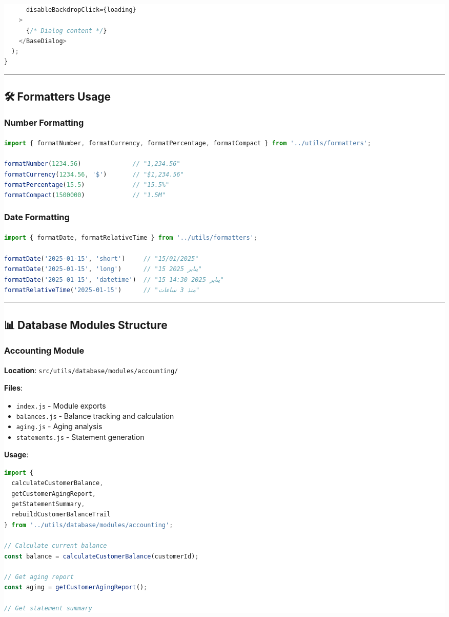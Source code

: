 ```jsx
      disableBackdropClick={loading}
    >
      {/* Dialog content */}
    </BaseDialog>
  );
}
```

---

## 🛠️ Formatters Usage

### Number Formatting

```javascript
import { formatNumber, formatCurrency, formatPercentage, formatCompact } from '../utils/formatters';

formatNumber(1234.56)              // "1,234.56"
formatCurrency(1234.56, '$')       // "$1,234.56"
formatPercentage(15.5)             // "15.5%"
formatCompact(1500000)             // "1.5M"
```

### Date Formatting

```javascript
import { formatDate, formatRelativeTime } from '../utils/formatters';

formatDate('2025-01-15', 'short')     // "15/01/2025"
formatDate('2025-01-15', 'long')      // "15 يناير 2025"
formatDate('2025-01-15', 'datetime')  // "15 يناير 2025 14:30"
formatRelativeTime('2025-01-15')      // "منذ 3 ساعات"
```

---

## 📊 Database Modules Structure

### Accounting Module

**Location**: `src/utils/database/modules/accounting/`

**Files**:
- `index.js` - Module exports
- `balances.js` - Balance tracking and calculation
- `aging.js` - Aging analysis
- `statements.js` - Statement generation

**Usage**:
```javascript
import {
  calculateCustomerBalance,
  getCustomerAgingReport,
  getStatementSummary,
  rebuildCustomerBalanceTrail
} from '../utils/database/modules/accounting';

// Calculate current balance
const balance = calculateCustomerBalance(customerId);

// Get aging report
const aging = getCustomerAgingReport();

// Get statement summary
```